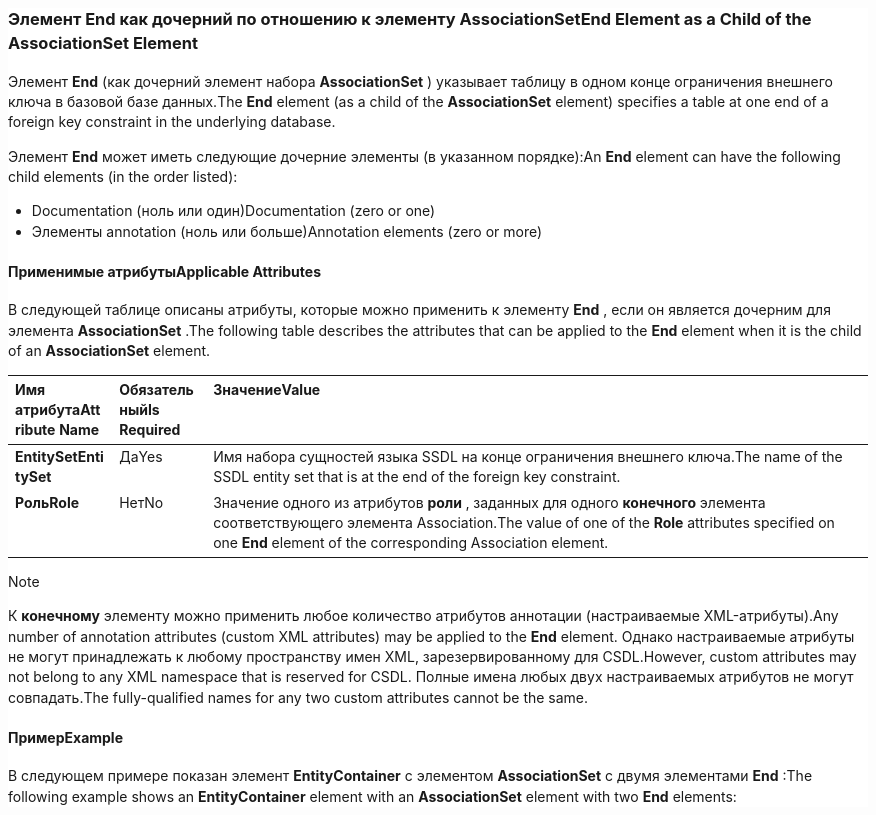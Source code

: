 ### <a name="end-element-as-a-child-of-the-associationset-element"></a><span data-ttu-id="3b8ca-265">Элемент End как дочерний по отношению к элементу AssociationSet</span><span class="sxs-lookup"><span data-stu-id="3b8ca-265">End Element as a Child of the AssociationSet Element</span></span>

<span data-ttu-id="3b8ca-266">Элемент **End** (как дочерний элемент набора **AssociationSet** ) указывает таблицу в одном конце ограничения внешнего ключа в базовой базе данных.</span><span class="sxs-lookup"><span data-stu-id="3b8ca-266">The **End** element (as a child of the **AssociationSet** element) specifies a table at one end of a foreign key constraint in the underlying database.</span></span>

<span data-ttu-id="3b8ca-267">Элемент **End** может иметь следующие дочерние элементы (в указанном порядке):</span><span class="sxs-lookup"><span data-stu-id="3b8ca-267">An **End** element can have the following child elements (in the order listed):</span></span>

-   <span data-ttu-id="3b8ca-268">Documentation (ноль или один)</span><span class="sxs-lookup"><span data-stu-id="3b8ca-268">Documentation (zero or one)</span></span>
-   <span data-ttu-id="3b8ca-269">Элементы annotation (ноль или больше)</span><span class="sxs-lookup"><span data-stu-id="3b8ca-269">Annotation elements (zero or more)</span></span>

#### <a name="applicable-attributes"></a><span data-ttu-id="3b8ca-270">Применимые атрибуты</span><span class="sxs-lookup"><span data-stu-id="3b8ca-270">Applicable Attributes</span></span>

<span data-ttu-id="3b8ca-271">В следующей таблице описаны атрибуты, которые можно применить к элементу **End** , если он является дочерним для элемента **AssociationSet** .</span><span class="sxs-lookup"><span data-stu-id="3b8ca-271">The following table describes the attributes that can be applied to the **End** element when it is the child of an **AssociationSet** element.</span></span>

| <span data-ttu-id="3b8ca-272">Имя атрибута</span><span class="sxs-lookup"><span data-stu-id="3b8ca-272">Attribute Name</span></span> | <span data-ttu-id="3b8ca-273">Обязательный</span><span class="sxs-lookup"><span data-stu-id="3b8ca-273">Is Required</span></span> | <span data-ttu-id="3b8ca-274">Значение</span><span class="sxs-lookup"><span data-stu-id="3b8ca-274">Value</span></span>                                                                                                                  |
|:---------------|:------------|:-----------------------------------------------------------------------------------------------------------------------|
| <span data-ttu-id="3b8ca-275">**EntitySet**</span><span class="sxs-lookup"><span data-stu-id="3b8ca-275">**EntitySet**</span></span>  | <span data-ttu-id="3b8ca-276">Да</span><span class="sxs-lookup"><span data-stu-id="3b8ca-276">Yes</span></span>         | <span data-ttu-id="3b8ca-277">Имя набора сущностей языка SSDL на конце ограничения внешнего ключа.</span><span class="sxs-lookup"><span data-stu-id="3b8ca-277">The name of the SSDL entity set that is at the end of the foreign key constraint.</span></span>                                      |
| <span data-ttu-id="3b8ca-278">**Роль**</span><span class="sxs-lookup"><span data-stu-id="3b8ca-278">**Role**</span></span>       | <span data-ttu-id="3b8ca-279">Нет</span><span class="sxs-lookup"><span data-stu-id="3b8ca-279">No</span></span>          | <span data-ttu-id="3b8ca-280">Значение одного из атрибутов **роли** , заданных для одного **конечного** элемента соответствующего элемента Association.</span><span class="sxs-lookup"><span data-stu-id="3b8ca-280">The value of one of the **Role** attributes specified on one **End** element of the corresponding Association element.</span></span> |

> [!NOTE]
> <span data-ttu-id="3b8ca-281">К **конечному** элементу можно применить любое количество атрибутов аннотации (настраиваемые XML-атрибуты).</span><span class="sxs-lookup"><span data-stu-id="3b8ca-281">Any number of annotation attributes (custom XML attributes) may be applied to the **End** element.</span></span> <span data-ttu-id="3b8ca-282">Однако настраиваемые атрибуты не могут принадлежать к любому пространству имен XML, зарезервированному для CSDL.</span><span class="sxs-lookup"><span data-stu-id="3b8ca-282">However, custom attributes may not belong to any XML namespace that is reserved for CSDL.</span></span> <span data-ttu-id="3b8ca-283">Полные имена любых двух настраиваемых атрибутов не могут совпадать.</span><span class="sxs-lookup"><span data-stu-id="3b8ca-283">The fully-qualified names for any two custom attributes cannot be the same.</span></span>

#### <a name="example"></a><span data-ttu-id="3b8ca-284">Пример</span><span class="sxs-lookup"><span data-stu-id="3b8ca-284">Example</span></span>

<span data-ttu-id="3b8ca-285">В следующем примере показан элемент **EntityContainer** с элементом **AssociationSet** с двумя элементами **End** :</span><span class="sxs-lookup"><span data-stu-id="3b8ca-285">The following example shows an **EntityContainer** element with an **AssociationSet** element with two **End** elements:</span></span>
